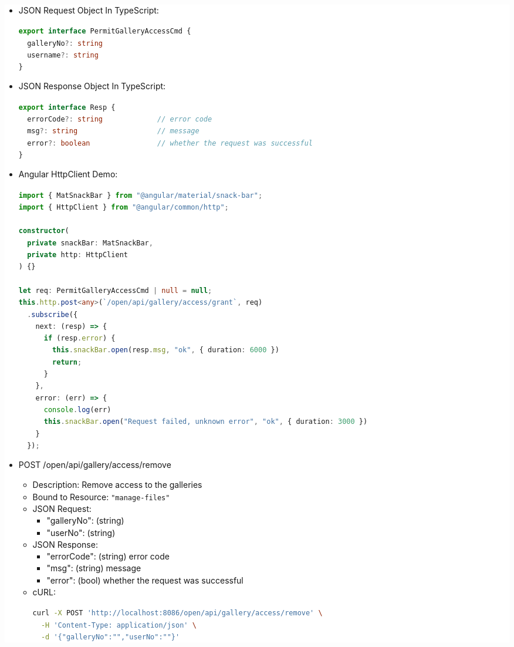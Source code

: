   - JSON Request Object In TypeScript:
    ```ts
    export interface PermitGalleryAccessCmd {
      galleryNo?: string
      username?: string
    }
    ```

  - JSON Response Object In TypeScript:
    ```ts
    export interface Resp {
      errorCode?: string             // error code
      msg?: string                   // message
      error?: boolean                // whether the request was successful
    }
    ```

  - Angular HttpClient Demo:
    ```ts
    import { MatSnackBar } from "@angular/material/snack-bar";
    import { HttpClient } from "@angular/common/http";

    constructor(
      private snackBar: MatSnackBar,
      private http: HttpClient
    ) {}

    let req: PermitGalleryAccessCmd | null = null;
    this.http.post<any>(`/open/api/gallery/access/grant`, req)
      .subscribe({
        next: (resp) => {
          if (resp.error) {
            this.snackBar.open(resp.msg, "ok", { duration: 6000 })
            return;
          }
        },
        error: (err) => {
          console.log(err)
          this.snackBar.open("Request failed, unknown error", "ok", { duration: 3000 })
        }
      });
    ```

- POST /open/api/gallery/access/remove
  - Description: Remove access to the galleries
  - Bound to Resource: `"manage-files"`
  - JSON Request:
    - "galleryNo": (string)
    - "userNo": (string)
  - JSON Response:
    - "errorCode": (string) error code
    - "msg": (string) message
    - "error": (bool) whether the request was successful
  - cURL:
    ```sh
    curl -X POST 'http://localhost:8086/open/api/gallery/access/remove' \
      -H 'Content-Type: application/json' \
      -d '{"galleryNo":"","userNo":""}'
    ```
